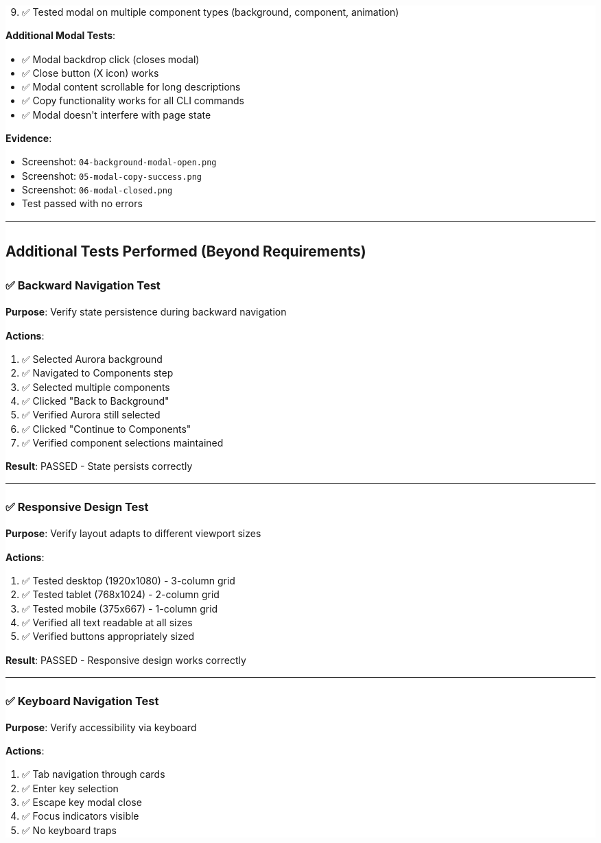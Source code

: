 9. ✅ Tested modal on multiple component types (background, component, animation)

**Additional Modal Tests**:
- ✅ Modal backdrop click (closes modal)
- ✅ Close button (X icon) works
- ✅ Modal content scrollable for long descriptions
- ✅ Copy functionality works for all CLI commands
- ✅ Modal doesn't interfere with page state

**Evidence**:
- Screenshot: `04-background-modal-open.png`
- Screenshot: `05-modal-copy-success.png`
- Screenshot: `06-modal-closed.png`
- Test passed with no errors

---

## Additional Tests Performed (Beyond Requirements)

### ✅ Backward Navigation Test
**Purpose**: Verify state persistence during backward navigation

**Actions**:
1. ✅ Selected Aurora background
2. ✅ Navigated to Components step
3. ✅ Selected multiple components
4. ✅ Clicked "Back to Background"
5. ✅ Verified Aurora still selected
6. ✅ Clicked "Continue to Components"
7. ✅ Verified component selections maintained

**Result**: PASSED - State persists correctly

---

### ✅ Responsive Design Test
**Purpose**: Verify layout adapts to different viewport sizes

**Actions**:
1. ✅ Tested desktop (1920x1080) - 3-column grid
2. ✅ Tested tablet (768x1024) - 2-column grid
3. ✅ Tested mobile (375x667) - 1-column grid
4. ✅ Verified all text readable at all sizes
5. ✅ Verified buttons appropriately sized

**Result**: PASSED - Responsive design works correctly

---

### ✅ Keyboard Navigation Test
**Purpose**: Verify accessibility via keyboard

**Actions**:
1. ✅ Tab navigation through cards
2. ✅ Enter key selection
3. ✅ Escape key modal close
4. ✅ Focus indicators visible
5. ✅ No keyboard traps
